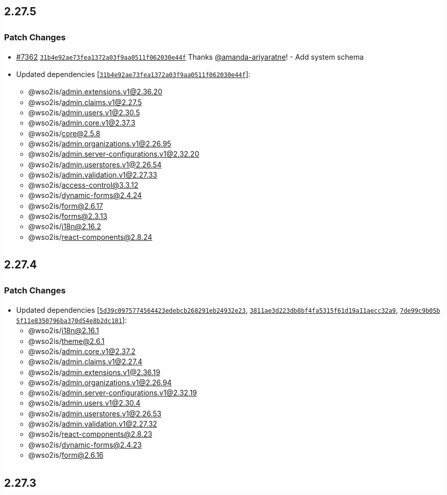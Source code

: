 ## 2.27.5

### Patch Changes

- [#7362](https://github.com/wso2/identity-apps/pull/7362) [`31b4e92ae73fea1372a03f9aa0511f062030e44f`](https://github.com/wso2/identity-apps/commit/31b4e92ae73fea1372a03f9aa0511f062030e44f) Thanks [@amanda-ariyaratne](https://github.com/amanda-ariyaratne)! - Add system schema

- Updated dependencies [[`31b4e92ae73fea1372a03f9aa0511f062030e44f`](https://github.com/wso2/identity-apps/commit/31b4e92ae73fea1372a03f9aa0511f062030e44f)]:
  - @wso2is/admin.extensions.v1@2.36.20
  - @wso2is/admin.claims.v1@2.27.5
  - @wso2is/admin.users.v1@2.30.5
  - @wso2is/admin.core.v1@2.37.3
  - @wso2is/core@2.5.8
  - @wso2is/admin.organizations.v1@2.26.95
  - @wso2is/admin.server-configurations.v1@2.32.20
  - @wso2is/admin.userstores.v1@2.26.54
  - @wso2is/admin.validation.v1@2.27.33
  - @wso2is/access-control@3.3.12
  - @wso2is/dynamic-forms@2.4.24
  - @wso2is/form@2.6.17
  - @wso2is/forms@2.3.13
  - @wso2is/i18n@2.16.2
  - @wso2is/react-components@2.8.24

## 2.27.4

### Patch Changes

- Updated dependencies [[`5d39c0975774564423edebcb268291eb24932e23`](https://github.com/wso2/identity-apps/commit/5d39c0975774564423edebcb268291eb24932e23), [`3811ae3d223db8bf4fa5315f61d19a11aecc32a9`](https://github.com/wso2/identity-apps/commit/3811ae3d223db8bf4fa5315f61d19a11aecc32a9), [`7de99c9b05b5f11e8350796ba370d54e8b2dc181`](https://github.com/wso2/identity-apps/commit/7de99c9b05b5f11e8350796ba370d54e8b2dc181)]:
  - @wso2is/i18n@2.16.1
  - @wso2is/theme@2.6.1
  - @wso2is/admin.core.v1@2.37.2
  - @wso2is/admin.claims.v1@2.27.4
  - @wso2is/admin.extensions.v1@2.36.19
  - @wso2is/admin.organizations.v1@2.26.94
  - @wso2is/admin.server-configurations.v1@2.32.19
  - @wso2is/admin.users.v1@2.30.4
  - @wso2is/admin.userstores.v1@2.26.53
  - @wso2is/admin.validation.v1@2.27.32
  - @wso2is/react-components@2.8.23
  - @wso2is/dynamic-forms@2.4.23
  - @wso2is/form@2.6.16

## 2.27.3
